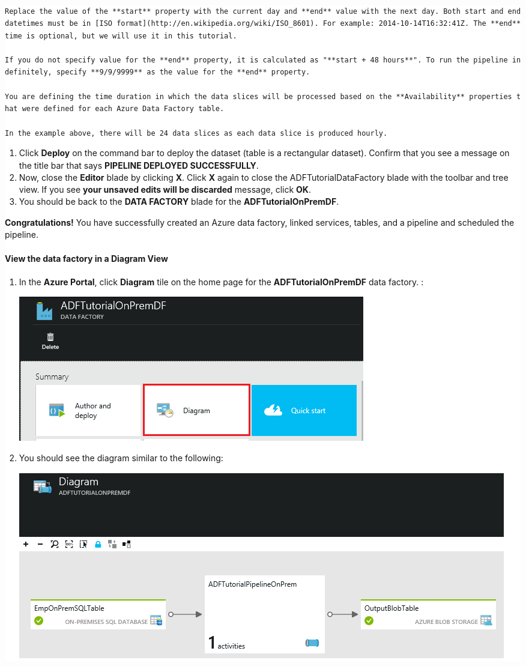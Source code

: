     Replace the value of the **start** property with the current day and **end** value with the next day. Both start and end datetimes must be in [ISO format](http://en.wikipedia.org/wiki/ISO_8601). For example: 2014-10-14T16:32:41Z. The **end** time is optional, but we will use it in this tutorial. 

    If you do not specify value for the **end** property, it is calculated as "**start + 48 hours**". To run the pipeline indefinitely, specify **9/9/9999** as the value for the **end** property. 

    You are defining the time duration in which the data slices will be processed based on the **Availability** properties that were defined for each Azure Data Factory table.

    In the example above, there will be 24 data slices as each data slice is produced hourly.

1. Click **Deploy** on the command bar to deploy the dataset (table is a rectangular dataset). Confirm that you see a message on the title bar that says **PIPELINE DEPLOYED SUCCESSFULLY**.  
2. Now, close the **Editor** blade by clicking **X**. Click **X** again to close the ADFTutorialDataFactory blade with the toolbar and tree view. If you see **your unsaved edits will be discarded** message, click **OK**.
3. You should be back to the **DATA FACTORY** blade for the **ADFTutorialOnPremDF**.

**Congratulations!** You have successfully created an Azure data factory, linked services, tables, and a pipeline and scheduled the pipeline.

#### View the data factory in a Diagram View
1. In the **Azure Portal**, click **Diagram** tile on the home page for the **ADFTutorialOnPremDF** data factory. :
   
    ![Diagram Link](./media/data-factory-move-data-between-onprem-and-cloud/OnPremDiagramLink.png)
2. You should see the diagram similar to the following:
   
    ![Diagram View](./media/data-factory-move-data-between-onprem-and-cloud/OnPremDiagramView.png)
   